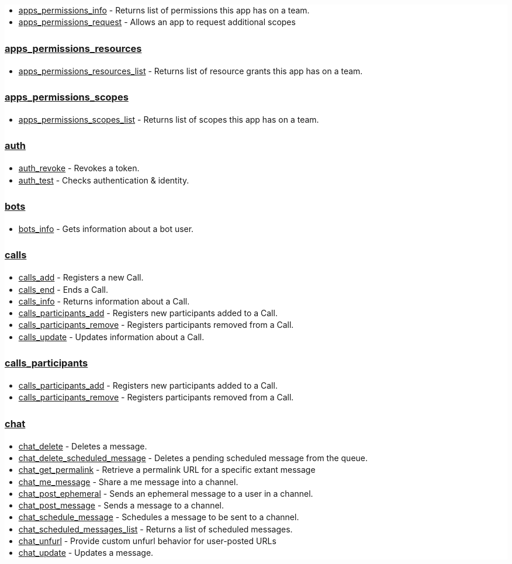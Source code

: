 * [apps_permissions_info](docs/appspermissions/README.md#apps_permissions_info) - Returns list of permissions this app has on a team.
* [apps_permissions_request](docs/appspermissions/README.md#apps_permissions_request) - Allows an app to request additional scopes

### [apps_permissions_resources](docs/appspermissionsresources/README.md)

* [apps_permissions_resources_list](docs/appspermissionsresources/README.md#apps_permissions_resources_list) - Returns list of resource grants this app has on a team.

### [apps_permissions_scopes](docs/appspermissionsscopes/README.md)

* [apps_permissions_scopes_list](docs/appspermissionsscopes/README.md#apps_permissions_scopes_list) - Returns list of scopes this app has on a team.

### [auth](docs/auth/README.md)

* [auth_revoke](docs/auth/README.md#auth_revoke) - Revokes a token.
* [auth_test](docs/auth/README.md#auth_test) - Checks authentication & identity.

### [bots](docs/bots/README.md)

* [bots_info](docs/bots/README.md#bots_info) - Gets information about a bot user.

### [calls](docs/calls/README.md)

* [calls_add](docs/calls/README.md#calls_add) - Registers a new Call.
* [calls_end](docs/calls/README.md#calls_end) - Ends a Call.
* [calls_info](docs/calls/README.md#calls_info) - Returns information about a Call.
* [calls_participants_add](docs/calls/README.md#calls_participants_add) - Registers new participants added to a Call.
* [calls_participants_remove](docs/calls/README.md#calls_participants_remove) - Registers participants removed from a Call.
* [calls_update](docs/calls/README.md#calls_update) - Updates information about a Call.

### [calls_participants](docs/callsparticipants/README.md)

* [calls_participants_add](docs/callsparticipants/README.md#calls_participants_add) - Registers new participants added to a Call.
* [calls_participants_remove](docs/callsparticipants/README.md#calls_participants_remove) - Registers participants removed from a Call.

### [chat](docs/chat/README.md)

* [chat_delete](docs/chat/README.md#chat_delete) - Deletes a message.
* [chat_delete_scheduled_message](docs/chat/README.md#chat_delete_scheduled_message) - Deletes a pending scheduled message from the queue.
* [chat_get_permalink](docs/chat/README.md#chat_get_permalink) - Retrieve a permalink URL for a specific extant message
* [chat_me_message](docs/chat/README.md#chat_me_message) - Share a me message into a channel.
* [chat_post_ephemeral](docs/chat/README.md#chat_post_ephemeral) - Sends an ephemeral message to a user in a channel.
* [chat_post_message](docs/chat/README.md#chat_post_message) - Sends a message to a channel.
* [chat_schedule_message](docs/chat/README.md#chat_schedule_message) - Schedules a message to be sent to a channel.
* [chat_scheduled_messages_list](docs/chat/README.md#chat_scheduled_messages_list) - Returns a list of scheduled messages.
* [chat_unfurl](docs/chat/README.md#chat_unfurl) - Provide custom unfurl behavior for user-posted URLs
* [chat_update](docs/chat/README.md#chat_update) - Updates a message.

